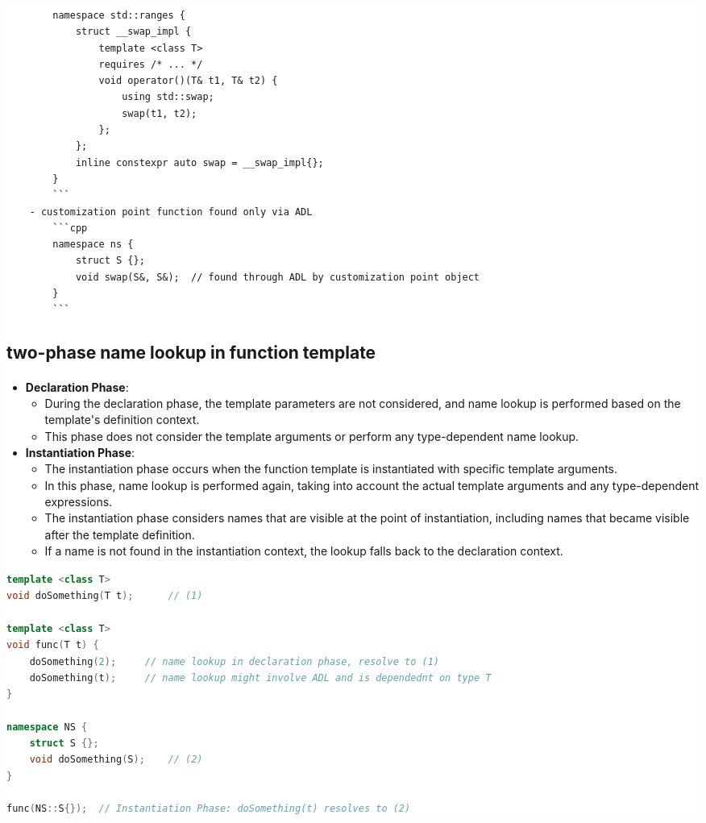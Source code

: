             namespace std::ranges {
                struct __swap_impl {
                    template <class T>
                    requires /* ... */
                    void operator()(T& t1, T& t2) {
                        using std::swap;
                        swap(t1, t2);
                    };
                };
                inline constexpr auto swap = __swap_impl{};
            }
            ```
        - customization point function found only via ADL
            ```cpp
            namespace ns {
                struct S {};
                void swap(S&, S&);  // found through ADL by customization point object
            }
            ```

## two-phase name lookup in function template

- __Declaration Phase__:
    - During the declaration phase, the template parameters are not considered, and name lookup is performed based on the template's definition context.
    - This phase does not consider the template arguments or perform any type-dependent name lookup.
- __Instantiation Phase__:
    - The instantiation phase occurs when the function template is instantiated with specific template arguments.
    - In this phase, name lookup is performed again, taking into account the actual template arguments and any type-dependent expressions.
    - The instantiation phase considers names that are visible at the point of instantiation, including names that became visible after the template definition.
    - If a name is not found in the instantiation context, the lookup falls back to the declaration context.

```cpp
template <class T>
void doSomething(T t);      // (1)

template <class T>
void func(T t) {
    doSomething(2);     // name lookup in declaration phase, resolve to (1)
    doSomething(t);     // name lookup might involve ADL and is dependednt on type T
}

namespace NS {
    struct S {};
    void doSomething(S);    // (2)
}

func(NS::S{});  // Instantiation Phase: doSomething(t) resolves to (2)
```
